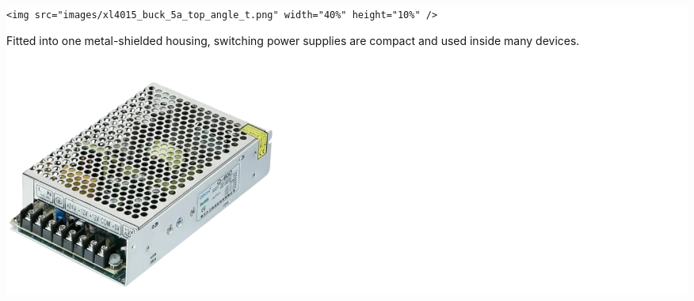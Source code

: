     <img src="images/xl4015_buck_5a_top_angle_t.png" width="40%" height="10%" />


Fitted into one metal-shielded housing, switching power supplies are compact and used inside many devices.

<img src="images/switching_powersupply_overview_case_t.png" width="40%" height="10%" />
